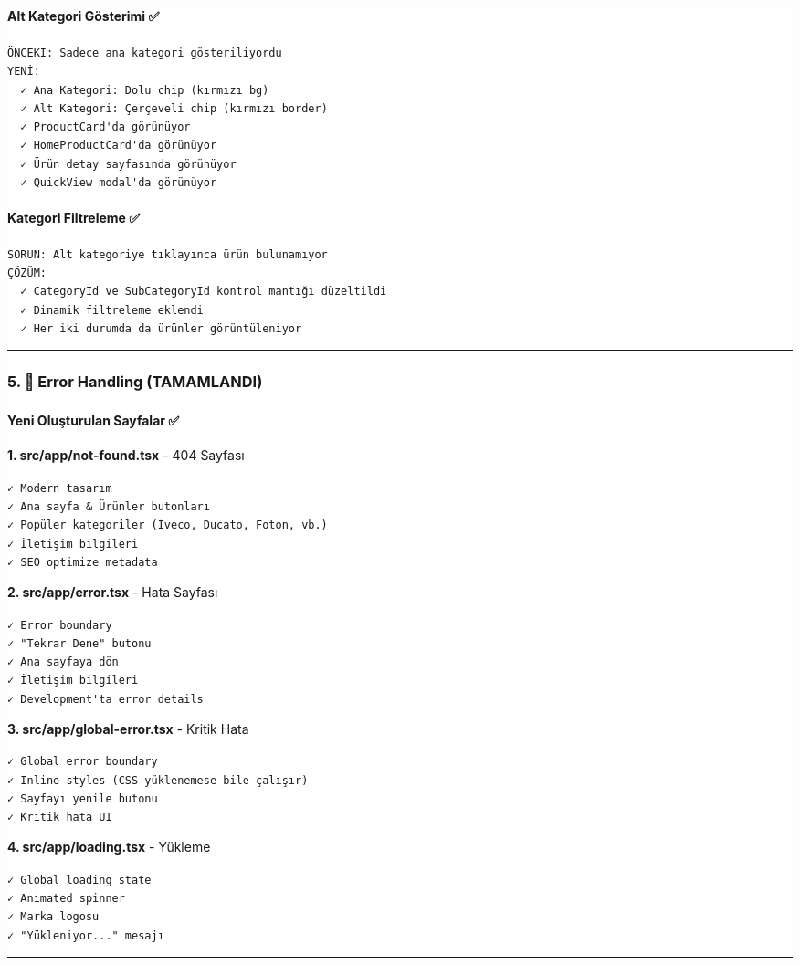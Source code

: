 #### Alt Kategori Gösterimi ✅
```
ÖNCEKI: Sadece ana kategori gösteriliyordu
YENİ: 
  ✓ Ana Kategori: Dolu chip (kırmızı bg)
  ✓ Alt Kategori: Çerçeveli chip (kırmızı border)
  ✓ ProductCard'da görünüyor
  ✓ HomeProductCard'da görünüyor
  ✓ Ürün detay sayfasında görünüyor
  ✓ QuickView modal'da görünüyor
```

#### Kategori Filtreleme ✅
```
SORUN: Alt kategoriye tıklayınca ürün bulunamıyor
ÇÖZÜM: 
  ✓ CategoryId ve SubCategoryId kontrol mantığı düzeltildi
  ✓ Dinamik filtreleme eklendi
  ✓ Her iki durumda da ürünler görüntüleniyor
```

---

### 5. 🚨 Error Handling (TAMAMLANDI)

#### Yeni Oluşturulan Sayfalar ✅

**1. src/app/not-found.tsx** - 404 Sayfası
```tsx
✓ Modern tasarım
✓ Ana sayfa & Ürünler butonları
✓ Popüler kategoriler (İveco, Ducato, Foton, vb.)
✓ İletişim bilgileri
✓ SEO optimize metadata
```

**2. src/app/error.tsx** - Hata Sayfası
```tsx
✓ Error boundary
✓ "Tekrar Dene" butonu
✓ Ana sayfaya dön
✓ İletişim bilgileri
✓ Development'ta error details
```

**3. src/app/global-error.tsx** - Kritik Hata
```tsx
✓ Global error boundary
✓ Inline styles (CSS yüklenemese bile çalışır)
✓ Sayfayı yenile butonu
✓ Kritik hata UI
```

**4. src/app/loading.tsx** - Yükleme
```tsx
✓ Global loading state
✓ Animated spinner
✓ Marka logosu
✓ "Yükleniyor..." mesajı
```

---